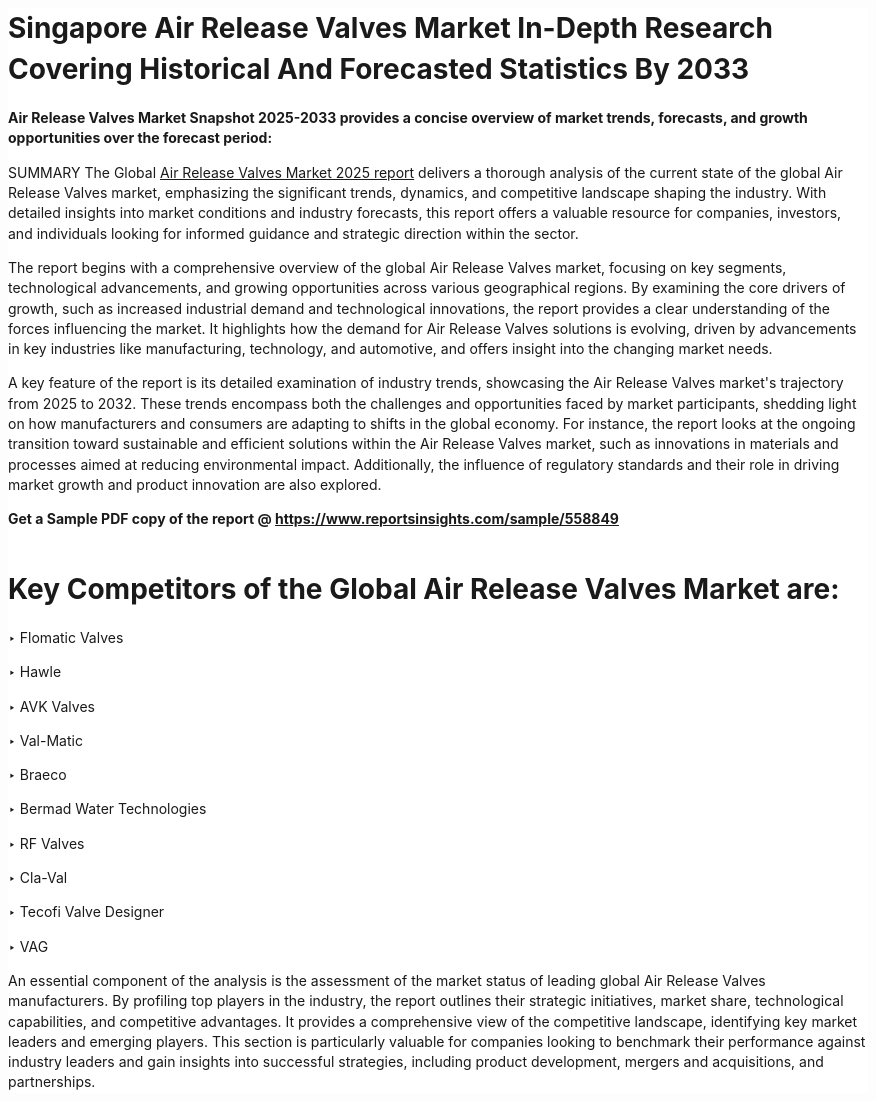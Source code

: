 # Singapore Air Release Valves Market In-Depth Research Covering Historical And Forecasted Statistics By 2033

<strong>Air Release Valves Market Snapshot 2025-2033 provides a concise overview of market trends, forecasts, and growth opportunities over the forecast period:</strong>

SUMMARY The Global <a href=https://www.reportsinsights.com/sample/558849>Air Release Valves Market 2025 report</a> delivers a thorough analysis of the current state of the global Air Release Valves market, emphasizing the significant trends, dynamics, and competitive landscape shaping the industry. With detailed insights into market conditions and industry forecasts, this report offers a valuable resource for companies, investors, and individuals looking for informed guidance and strategic direction within the sector.

The report begins with a comprehensive overview of the global Air Release Valves market, focusing on key segments, technological advancements, and growing opportunities across various geographical regions. By examining the core drivers of growth, such as increased industrial demand and technological innovations, the report provides a clear understanding of the forces influencing the market. It highlights how the demand for Air Release Valves solutions is evolving, driven by advancements in key industries like manufacturing, technology, and automotive, and offers insight into the changing market needs.

A key feature of the report is its detailed examination of industry trends, showcasing the Air Release Valves market's trajectory from 2025 to 2032. These trends encompass both the challenges and opportunities faced by market participants, shedding light on how manufacturers and consumers are adapting to shifts in the global economy. For instance, the report looks at the ongoing transition toward sustainable and efficient solutions within the Air Release Valves market, such as innovations in materials and processes aimed at reducing environmental impact. Additionally, the influence of regulatory standards and their role in driving market growth and product innovation are also explored.

<strong>Get a Sample PDF copy of the report @ <a href=https://www.reportsinsights.com/sample/558849>https://www.reportsinsights.com/sample/558849</a></strong>

# <strong>Key Competitors of the Global Air Release Valves Market are:</strong>

‣ Flomatic Valves

‣ Hawle

‣ AVK Valves

‣ Val-Matic

‣ Braeco

‣ Bermad Water Technologies

‣ RF Valves

‣ Cla-Val

‣ Tecofi Valve Designer

‣ VAG

An essential component of the analysis is the assessment of the market status of leading global Air Release Valves manufacturers. By profiling top players in the industry, the report outlines their strategic initiatives, market share, technological capabilities, and competitive advantages. It provides a comprehensive view of the competitive landscape, identifying key market leaders and emerging players. This section is particularly valuable for companies looking to benchmark their performance against industry leaders and gain insights into successful strategies, including product development, mergers and acquisitions, and partnerships.
